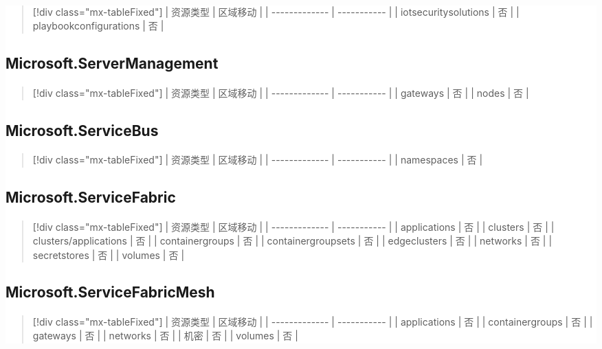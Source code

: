 > [!div class="mx-tableFixed"]
> | 资源类型 | 区域移动 | 
> | ------------- | ----------- |
> | iotsecuritysolutions |  否 | 
> | playbookconfigurations | 否 | 

## <a name="microsoftservermanagement"></a>Microsoft.ServerManagement

> [!div class="mx-tableFixed"]
> | 资源类型 | 区域移动 | 
> | ------------- | ----------- |
> | gateways | 否 | 
> | nodes | 否 | 

## <a name="microsoftservicebus"></a>Microsoft.ServiceBus

> [!div class="mx-tableFixed"]
> | 资源类型 | 区域移动 | 
> | ------------- | ----------- |
> | namespaces |  否 | 

## <a name="microsoftservicefabric"></a>Microsoft.ServiceFabric

> [!div class="mx-tableFixed"]
> | 资源类型 | 区域移动 | 
> | ------------- | ----------- |
> | applications | 否 | 
> | clusters |  否 | 
> | clusters/applications | 否 | 
> | containergroups | 否 | 
> | containergroupsets | 否 | 
> | edgeclusters | 否 | 
> | networks | 否 | 
> | secretstores | 否 | 
> | volumes | 否 | 

## <a name="microsoftservicefabricmesh"></a>Microsoft.ServiceFabricMesh

> [!div class="mx-tableFixed"]
> | 资源类型 | 区域移动 | 
> | ------------- | ----------- |
> | applications |  否 | 
> | containergroups | 否 | 
> | gateways |  否 | 
> | networks |  否 | 
> | 机密 |  否 | 
> | volumes |  否 |  
